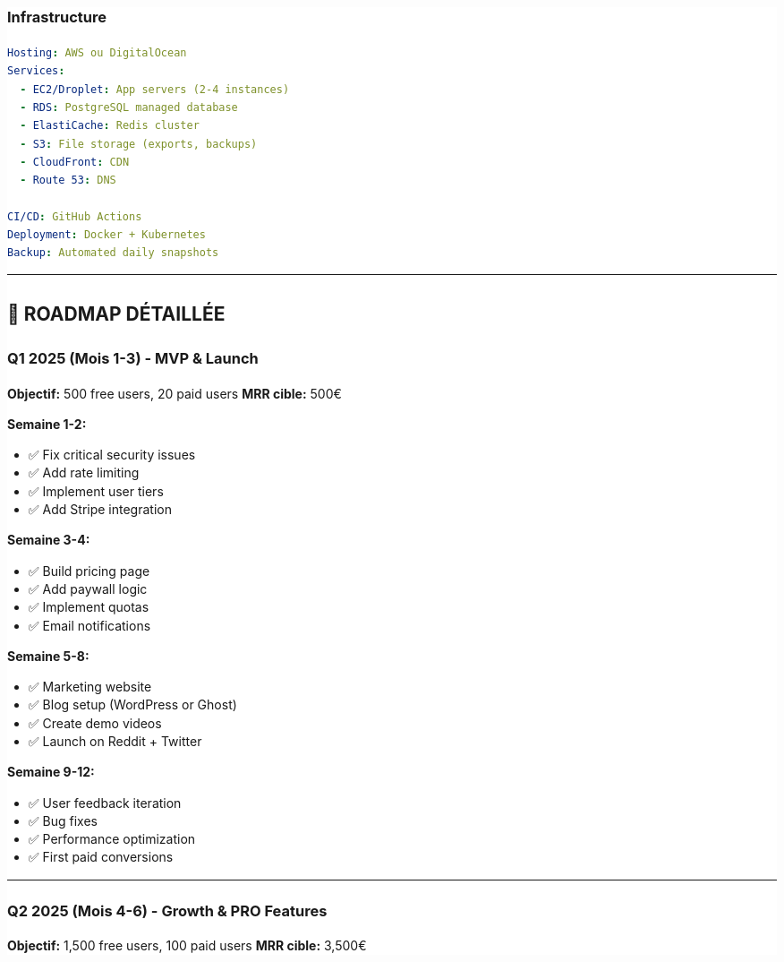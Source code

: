 ### Infrastructure
```yaml
Hosting: AWS ou DigitalOcean
Services:
  - EC2/Droplet: App servers (2-4 instances)
  - RDS: PostgreSQL managed database
  - ElastiCache: Redis cluster
  - S3: File storage (exports, backups)
  - CloudFront: CDN
  - Route 53: DNS

CI/CD: GitHub Actions
Deployment: Docker + Kubernetes
Backup: Automated daily snapshots
```

---

## 📅 ROADMAP DÉTAILLÉE

### Q1 2025 (Mois 1-3) - MVP & Launch
**Objectif:** 500 free users, 20 paid users
**MRR cible:** 500€

**Semaine 1-2:**
- ✅ Fix critical security issues
- ✅ Add rate limiting
- ✅ Implement user tiers
- ✅ Add Stripe integration

**Semaine 3-4:**
- ✅ Build pricing page
- ✅ Add paywall logic
- ✅ Implement quotas
- ✅ Email notifications

**Semaine 5-8:**
- ✅ Marketing website
- ✅ Blog setup (WordPress or Ghost)
- ✅ Create demo videos
- ✅ Launch on Reddit + Twitter

**Semaine 9-12:**
- ✅ User feedback iteration
- ✅ Bug fixes
- ✅ Performance optimization
- ✅ First paid conversions

---

### Q2 2025 (Mois 4-6) - Growth & PRO Features
**Objectif:** 1,500 free users, 100 paid users
**MRR cible:** 3,500€
